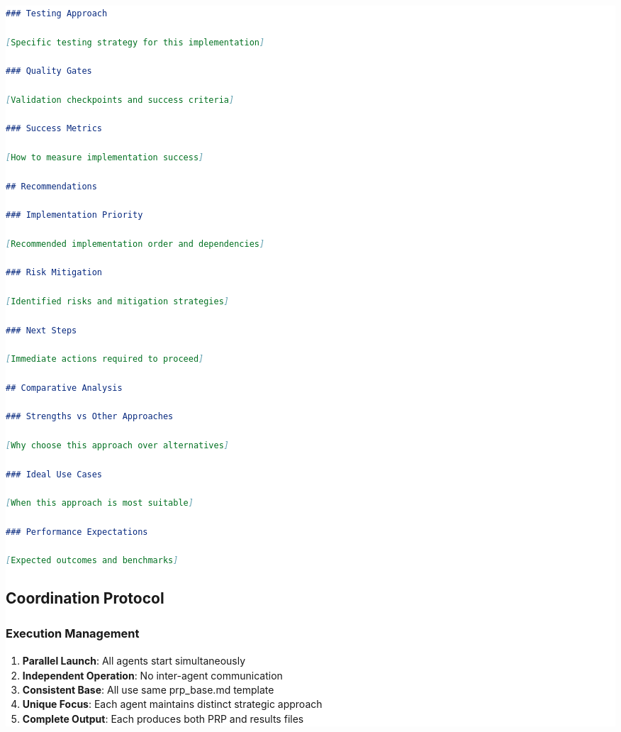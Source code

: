 ```markdown
### Testing Approach

[Specific testing strategy for this implementation]

### Quality Gates

[Validation checkpoints and success criteria]

### Success Metrics

[How to measure implementation success]

## Recommendations

### Implementation Priority

[Recommended implementation order and dependencies]

### Risk Mitigation

[Identified risks and mitigation strategies]

### Next Steps

[Immediate actions required to proceed]

## Comparative Analysis

### Strengths vs Other Approaches

[Why choose this approach over alternatives]

### Ideal Use Cases

[When this approach is most suitable]

### Performance Expectations

[Expected outcomes and benchmarks]
```

## Coordination Protocol

### Execution Management

1. **Parallel Launch**: All agents start simultaneously
2. **Independent Operation**: No inter-agent communication
3. **Consistent Base**: All use same prp_base.md template
4. **Unique Focus**: Each agent maintains distinct strategic approach
5. **Complete Output**: Each produces both PRP and results files
